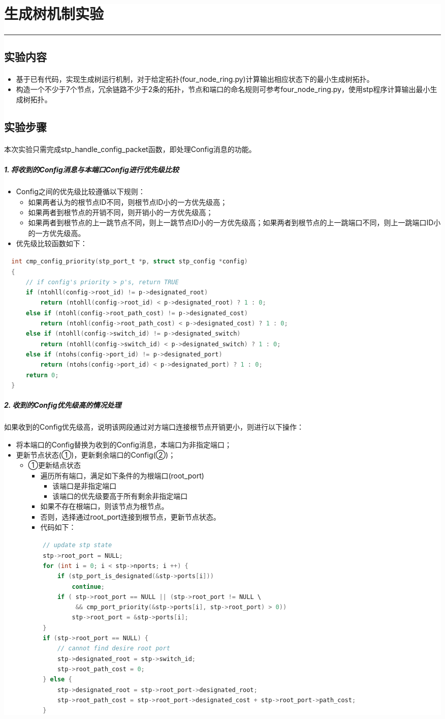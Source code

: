 # 生成树机制实验
- - -
## 实验内容
- 基于已有代码，实现生成树运行机制，对于给定拓扑(four_node_ring.py)计算输出相应状态下的最小生成树拓扑。
- 构造一个不少于7个节点，冗余链路不少于2条的拓扑，节点和端口的命名规则可参考four_node_ring.py，使用stp程序计算输出最小生成树拓扑。
## 实验步骤
本次实验只需完成stp_handle_config_packet函数，即处理Config消息的功能。
##### 1. 将收到的Config消息与本端口Config进行优先级比较
  - Config之间的优先级比较遵循以下规则：
    - 如果两者认为的根节点ID不同，则根节点ID小的一方优先级高；  
    - 如果两者到根节点的开销不同，则开销小的一方优先级高；  
    - 如果两者到根节点的上一跳节点不同，则上一跳节点ID小的一方优先级高；如果两者到根节点的上一跳端口不同，则上一跳端口ID小的一方优先级高。  
  - 优先级比较函数如下：  
  ```c
    int cmp_config_priority(stp_port_t *p, struct stp_config *config)
    {
        // if config's priority > p's, return TRUE
        if (ntohll(config->root_id) != p->designated_root)	
            return (ntohll(config->root_id) < p->designated_root) ? 1 : 0;
        else if (ntohl(config->root_path_cost) != p->designated_cost)
            return (ntohl(config->root_path_cost) < p->designated_cost) ? 1 : 0;
        else if (ntohll(config->switch_id) != p->designated_switch)
            return (ntohll(config->switch_id) < p->designated_switch) ? 1 : 0;
        else if (ntohs(config->port_id) != p->designated_port)
            return (ntohs(config->port_id) < p->designated_port) ? 1 : 0;
        return 0;
    }
  ```

##### 2. 收到的Config优先级高的情况处理
如果收到的Config优先级高，说明该网段通过对方端口连接根节点开销更小，则进行以下操作：
- 将本端口的Config替换为收到的Config消息，本端口为非指定端口；
- 更新节点状态(①)，更新剩余端口的Config(②)；
  - ①更新结点状态
    - 遍历所有端口，满足如下条件的为根端口(root_port)
      - 该端口是非指定端口
      - 该端口的优先级要高于所有剩余非指定端口
    - 如果不存在根端口，则该节点为根节点。
    - 否则，选择通过root_port连接到根节点，更新节点状态。
    - 代码如下：  
    ```c
        // update stp state
		stp->root_port = NULL;
		for (int i = 0; i < stp->nports; i ++) {
			if (stp_port_is_designated(&stp->ports[i]))  
				continue;				
			if ( stp->root_port == NULL || (stp->root_port != NULL \
			     && cmp_port_priority(&stp->ports[i], stp->root_port) > 0))
				stp->root_port = &stp->ports[i];			
		}
		if (stp->root_port == NULL) {
			// cannot find desire root port
			stp->designated_root = stp->switch_id;
			stp->root_path_cost = 0;
		} else {
			stp->designated_root = stp->root_port->designated_root;
			stp->root_path_cost = stp->root_port->designated_cost + stp->root_port->path_cost;
		}
    ```
